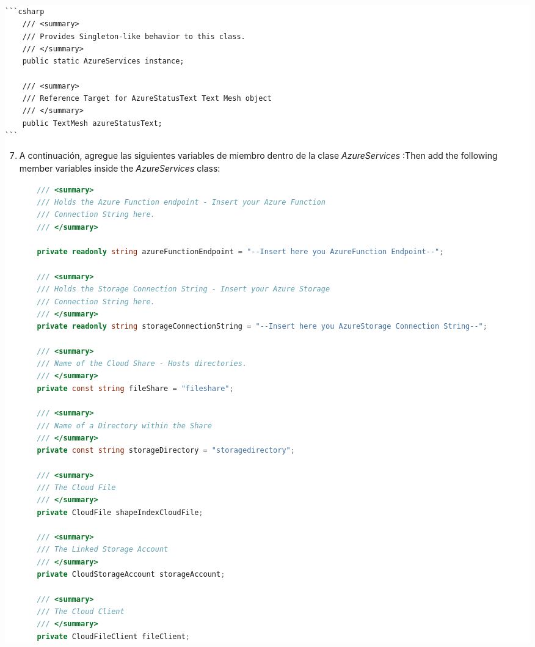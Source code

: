     ```csharp
        /// <summary>
        /// Provides Singleton-like behavior to this class.
        /// </summary>
        public static AzureServices instance;

        /// <summary>
        /// Reference Target for AzureStatusText Text Mesh object
        /// </summary>
        public TextMesh azureStatusText;
    ```

7.  <span data-ttu-id="23bd1-456">A continuación, agregue las siguientes variables de miembro dentro de la clase *AzureServices* :</span><span class="sxs-lookup"><span data-stu-id="23bd1-456">Then add the following member variables inside the *AzureServices* class:</span></span>

    ```csharp
        /// <summary>
        /// Holds the Azure Function endpoint - Insert your Azure Function
        /// Connection String here.
        /// </summary>

        private readonly string azureFunctionEndpoint = "--Insert here you AzureFunction Endpoint--";

        /// <summary>
        /// Holds the Storage Connection String - Insert your Azure Storage
        /// Connection String here.
        /// </summary>
        private readonly string storageConnectionString = "--Insert here you AzureStorage Connection String--";

        /// <summary>
        /// Name of the Cloud Share - Hosts directories.
        /// </summary>
        private const string fileShare = "fileshare";

        /// <summary>
        /// Name of a Directory within the Share
        /// </summary>
        private const string storageDirectory = "storagedirectory";

        /// <summary>
        /// The Cloud File
        /// </summary>
        private CloudFile shapeIndexCloudFile;

        /// <summary>
        /// The Linked Storage Account
        /// </summary>
        private CloudStorageAccount storageAccount;

        /// <summary>
        /// The Cloud Client
        /// </summary>
        private CloudFileClient fileClient;
